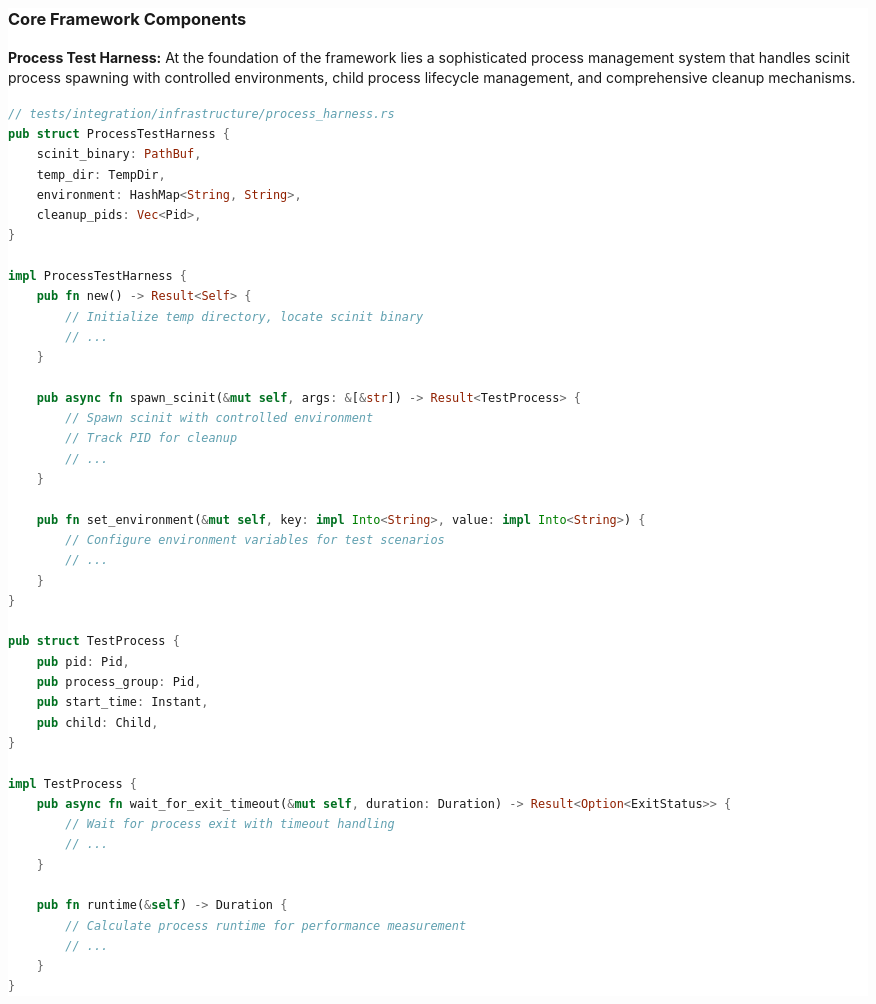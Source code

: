 ### Core Framework Components

**Process Test Harness:** At the foundation of the framework lies a sophisticated process management system that handles scinit process spawning with controlled environments, child process lifecycle management, and comprehensive cleanup mechanisms.

```rust
// tests/integration/infrastructure/process_harness.rs
pub struct ProcessTestHarness {
    scinit_binary: PathBuf,
    temp_dir: TempDir,
    environment: HashMap<String, String>,
    cleanup_pids: Vec<Pid>,
}

impl ProcessTestHarness {
    pub fn new() -> Result<Self> {
        // Initialize temp directory, locate scinit binary
        // ...
    }

    pub async fn spawn_scinit(&mut self, args: &[&str]) -> Result<TestProcess> {
        // Spawn scinit with controlled environment
        // Track PID for cleanup
        // ...
    }

    pub fn set_environment(&mut self, key: impl Into<String>, value: impl Into<String>) {
        // Configure environment variables for test scenarios
        // ...
    }
}

pub struct TestProcess {
    pub pid: Pid,
    pub process_group: Pid,
    pub start_time: Instant,
    pub child: Child,
}

impl TestProcess {
    pub async fn wait_for_exit_timeout(&mut self, duration: Duration) -> Result<Option<ExitStatus>> {
        // Wait for process exit with timeout handling
        // ...
    }
    
    pub fn runtime(&self) -> Duration {
        // Calculate process runtime for performance measurement
        // ...
    }
}
```
